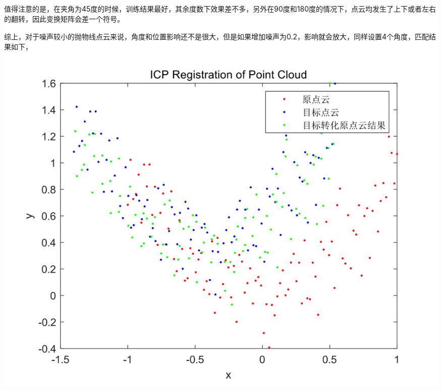 值得注意的是，在夹角为45度的时候，训练结果最好，其余度数下效果差不多，另外在90度和180度的情况下，点云均发生了上下或者左右的翻转，因此变换矩阵会差一个符号。

综上，对于噪声较小的抛物线点云来说，角度和位置影响还不是很大，但是如果增加噪声为0.2，影响就会放大，同样设置4个角度，匹配结果如下，

![fig22.svg](assets/media/fig22.svg)
